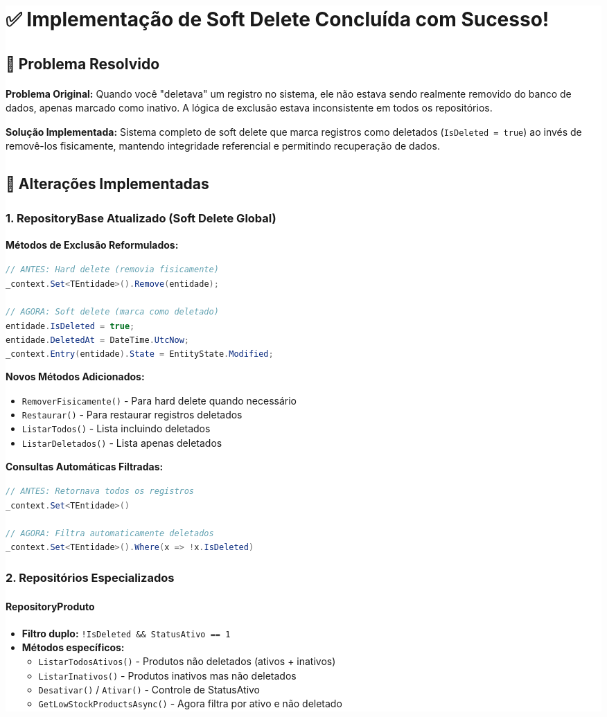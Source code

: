 # ✅ Implementação de Soft Delete Concluída com Sucesso!

## 🎯 Problema Resolvido

**Problema Original:** Quando você "deletava" um registro no sistema, ele não estava sendo realmente removido do banco de dados, apenas marcado como inativo. A lógica de exclusão estava inconsistente em todos os repositórios.

**Solução Implementada:** Sistema completo de soft delete que marca registros como deletados (`IsDeleted = true`) ao invés de removê-los fisicamente, mantendo integridade referencial e permitindo recuperação de dados.

## 🔧 Alterações Implementadas

### 1. RepositoryBase Atualizado (Soft Delete Global)

**Métodos de Exclusão Reformulados:**
```csharp
// ANTES: Hard delete (removia fisicamente)
_context.Set<TEntidade>().Remove(entidade);

// AGORA: Soft delete (marca como deletado)
entidade.IsDeleted = true;
entidade.DeletedAt = DateTime.UtcNow;
_context.Entry(entidade).State = EntityState.Modified;
```

**Novos Métodos Adicionados:**
- `RemoverFisicamente()` - Para hard delete quando necessário
- `Restaurar()` - Para restaurar registros deletados
- `ListarTodos()` - Lista incluindo deletados
- `ListarDeletados()` - Lista apenas deletados

**Consultas Automáticas Filtradas:**
```csharp
// ANTES: Retornava todos os registros
_context.Set<TEntidade>()

// AGORA: Filtra automaticamente deletados
_context.Set<TEntidade>().Where(x => !x.IsDeleted)
```

### 2. Repositórios Especializados

#### RepositoryProduto
- **Filtro duplo:** `!IsDeleted && StatusAtivo == 1`
- **Métodos específicos:**
  - `ListarTodosAtivos()` - Produtos não deletados (ativos + inativos)
  - `ListarInativos()` - Produtos inativos mas não deletados
  - `Desativar()` / `Ativar()` - Controle de StatusAtivo
  - `GetLowStockProductsAsync()` - Agora filtra por ativo e não deletado
